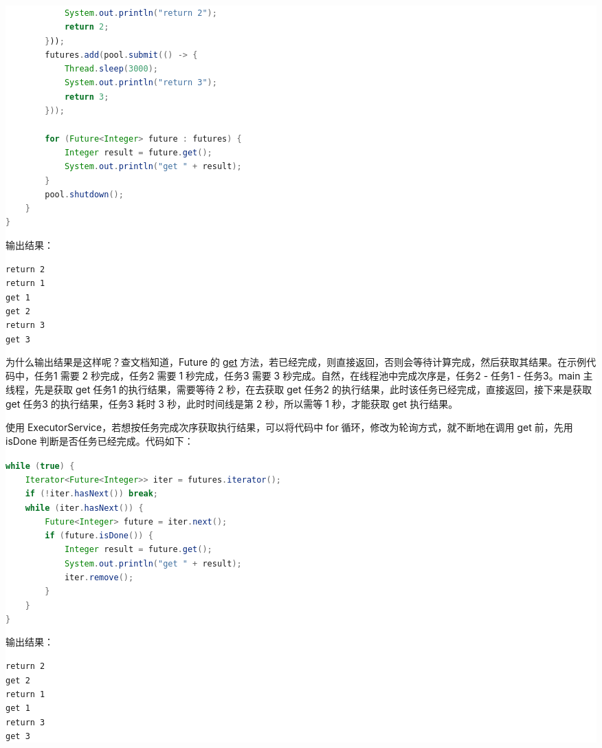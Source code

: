 ``` java
            System.out.println("return 2");
            return 2;
        }));
        futures.add(pool.submit(() -> {
            Thread.sleep(3000);
            System.out.println("return 3");
            return 3;
        }));

        for (Future<Integer> future : futures) {
            Integer result = future.get();
            System.out.println("get " + result);
        }
        pool.shutdown();
    }
}
```

输出结果：

``` txt
return 2
return 1
get 1
get 2
return 3
get 3
```

为什么输出结果是这样呢？查文档知道，Future 的 [get](http://www.cjsdn.net/Doc/JDK60/java/util/concurrent/Future.html#get()) 方法，若已经完成，则直接返回，否则会等待计算完成，然后获取其结果。在示例代码中，任务1 需要 2 秒完成，任务2 需要 1 秒完成，任务3 需要 3 秒完成。自然，在线程池中完成次序是，任务2 - 任务1 - 任务3。main 主线程，先是获取 get 任务1 的执行结果，需要等待 2 秒，在去获取 get 任务2 的执行结果，此时该任务已经完成，直接返回，接下来是获取 get 任务3 的执行结果，任务3 耗时 3 秒，此时时间线是第 2 秒，所以需等 1 秒，才能获取 get 执行结果。

使用 ExecutorService，若想按任务完成次序获取执行结果，可以将代码中 for 循环，修改为轮询方式，就不断地在调用 get 前，先用 isDone 判断是否任务已经完成。代码如下：

``` java
while (true) {
    Iterator<Future<Integer>> iter = futures.iterator();
    if (!iter.hasNext()) break;
    while (iter.hasNext()) {
        Future<Integer> future = iter.next();
        if (future.isDone()) {
            Integer result = future.get();
            System.out.println("get " + result);
            iter.remove();
        }
    }
}
```

输出结果：

``` txt
return 2
get 2
return 1
get 1
return 3
get 3
```
